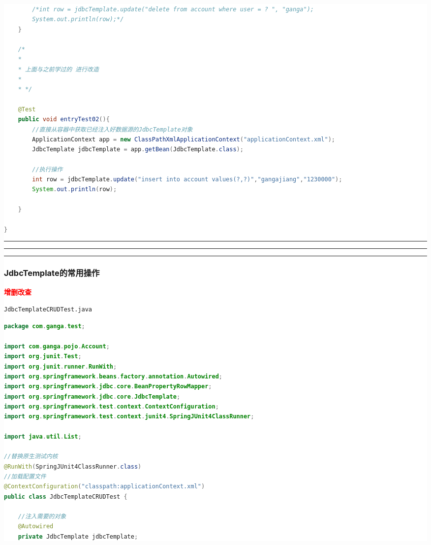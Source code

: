 ```java
        /*int row = jdbcTemplate.update("delete from account where user = ? ", "ganga");
        System.out.println(row);*/
    }

    /*
    *
    * 上面与之前学过的 进行改造
    *
    * */

    @Test
    public void entryTest02(){
        //直接从容器中获取已经注入好数据源的JdbcTemplate对象
        ApplicationContext app = new ClassPathXmlApplicationContext("applicationContext.xml");
        JdbcTemplate jdbcTemplate = app.getBean(JdbcTemplate.class);

        //执行操作
        int row = jdbcTemplate.update("insert into account values(?,?)","gangajiang","1230000");
        System.out.println(row);

    }

}
```

---

---

---









### JdbcTemplate的常用操作

<font color="red">**增删改查**</font>

`JdbcTemplateCRUDTest.java`

```java
package com.ganga.test;

import com.ganga.pojo.Account;
import org.junit.Test;
import org.junit.runner.RunWith;
import org.springframework.beans.factory.annotation.Autowired;
import org.springframework.jdbc.core.BeanPropertyRowMapper;
import org.springframework.jdbc.core.JdbcTemplate;
import org.springframework.test.context.ContextConfiguration;
import org.springframework.test.context.junit4.SpringJUnit4ClassRunner;

import java.util.List;

//替换原生测试内核
@RunWith(SpringJUnit4ClassRunner.class)
//加载配置文件
@ContextConfiguration("classpath:applicationContext.xml")
public class JdbcTemplateCRUDTest {

    //注入需要的对象
    @Autowired
    private JdbcTemplate jdbcTemplate;

```